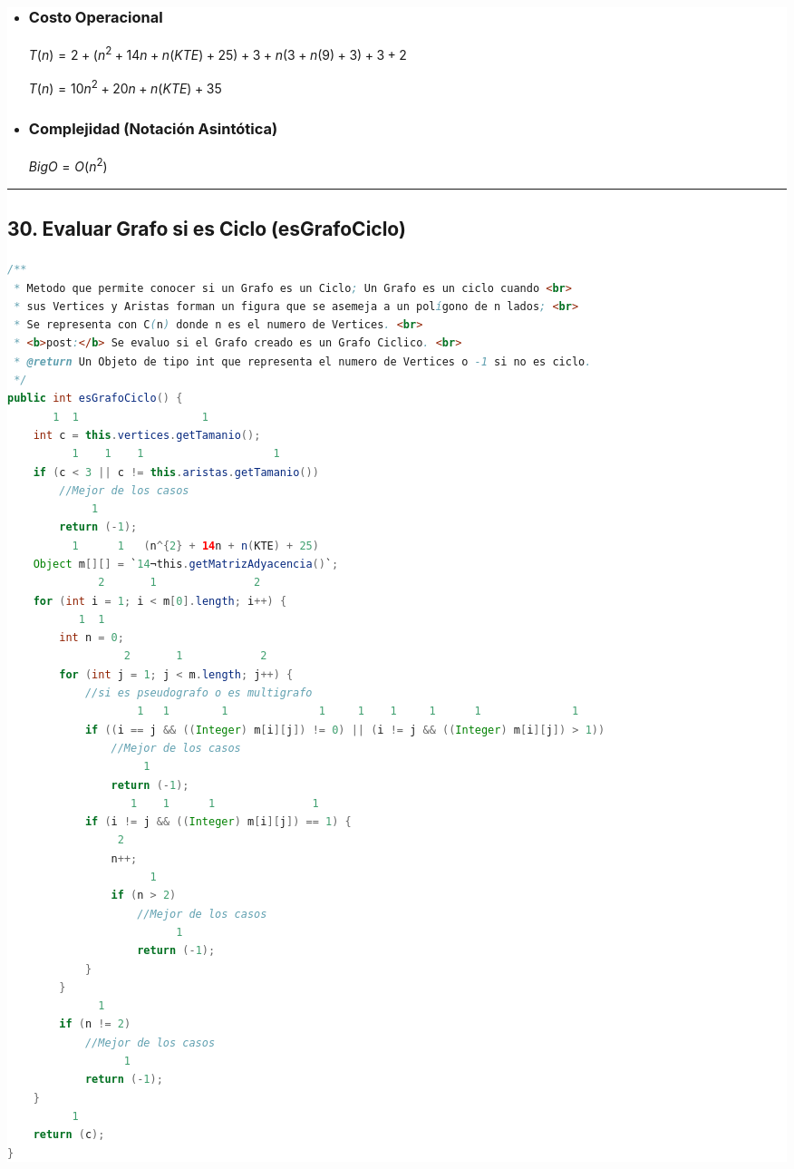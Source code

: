 * ### __Costo Operacional__

  $T({n}) =  2 + (n^{2} + 14n + n(KTE) + 25) + 3 + n(3 + n(9) + 3) + 3 + 2$

  $T({n}) =  10n^{2} + 20n + n(KTE) + 35$

* ### __Complejidad (Notación Asintótica)__

  $Big O = O(n^{2})$

***

## __30. Evaluar Grafo si es Ciclo (esGrafoCiclo)__

```java
/**
 * Metodo que permite conocer si un Grafo es un Ciclo; Un Grafo es un ciclo cuando <br>
 * sus Vertices y Aristas forman un figura que se asemeja a un polígono de n lados; <br>
 * Se representa con C(n) donde n es el numero de Vertices. <br>
 * <b>post:</b> Se evaluo si el Grafo creado es un Grafo Ciclico. <br>
 * @return Un Objeto de tipo int que representa el numero de Vertices o -1 si no es ciclo.
 */
public int esGrafoCiclo() {
       1  1                   1
    int c = this.vertices.getTamanio();
          1    1    1                    1
    if (c < 3 || c != this.aristas.getTamanio())
        //Mejor de los casos
             1
        return (-1);
          1      1   (n^{2} + 14n + n(KTE) + 25)
    Object m[][] = `14¬this.getMatrizAdyacencia()`;
              2       1               2
    for (int i = 1; i < m[0].length; i++) {
           1  1
        int n = 0;
                  2       1            2
        for (int j = 1; j < m.length; j++) {
            //si es pseudografo o es multigrafo
                    1   1        1              1     1    1     1      1              1
            if ((i == j && ((Integer) m[i][j]) != 0) || (i != j && ((Integer) m[i][j]) > 1))
                //Mejor de los casos
                     1
                return (-1);
                   1    1      1               1
            if (i != j && ((Integer) m[i][j]) == 1) {
                 2
                n++;
                      1
                if (n > 2)
                    //Mejor de los casos
                          1
                    return (-1);
            }
        }
              1
        if (n != 2)
            //Mejor de los casos
                  1
            return (-1);
    }
          1
    return (c);
}
```
